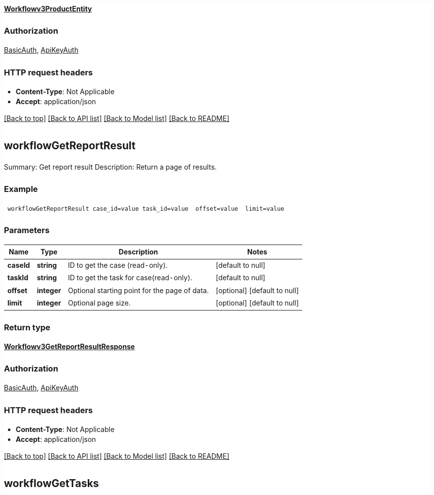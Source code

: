 [**Workflowv3ProductEntity**](Workflowv3ProductEntity.md)

### Authorization

[BasicAuth](../README.md#BasicAuth), [ApiKeyAuth](../README.md#ApiKeyAuth)

### HTTP request headers

- **Content-Type**: Not Applicable
- **Accept**: application/json

[[Back to top]](#) [[Back to API list]](../README.md#documentation-for-api-endpoints) [[Back to Model list]](../README.md#documentation-for-models) [[Back to README]](../README.md)


## workflowGetReportResult

Summary: Get report result
Description: Return a page of results.

### Example

```bash
 workflowGetReportResult case_id=value task_id=value  offset=value  limit=value
```

### Parameters


Name | Type | Description  | Notes
------------- | ------------- | ------------- | -------------
 **caseId** | **string** | ID to get the case  (read-only). | [default to null]
 **taskId** | **string** | ID to get the task for case(read-only). | [default to null]
 **offset** | **integer** | Optional starting point for the page of data. | [optional] [default to null]
 **limit** | **integer** | Optional page size. | [optional] [default to null]

### Return type

[**Workflowv3GetReportResultResponse**](Workflowv3GetReportResultResponse.md)

### Authorization

[BasicAuth](../README.md#BasicAuth), [ApiKeyAuth](../README.md#ApiKeyAuth)

### HTTP request headers

- **Content-Type**: Not Applicable
- **Accept**: application/json

[[Back to top]](#) [[Back to API list]](../README.md#documentation-for-api-endpoints) [[Back to Model list]](../README.md#documentation-for-models) [[Back to README]](../README.md)


## workflowGetTasks
